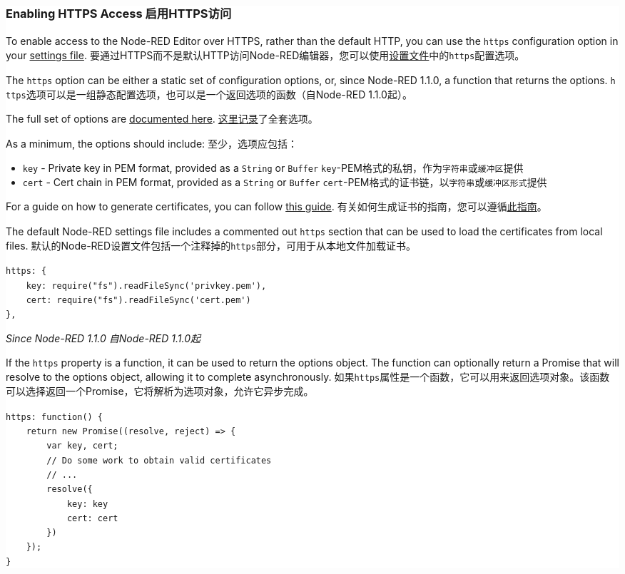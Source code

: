 ### Enabling HTTPS Access 启用HTTPS访问

To enable access to the Node-RED Editor over HTTPS, rather than the default HTTP, you can use the `https` configuration option in your [settings file](https://nodered.org/docs/user-guide/runtime/settings-file).
要通过HTTPS而不是默认HTTP访问Node-RED编辑器，您可以使用[设置文件](https://nodered.org/docs/user-guide/runtime/settings-file)中的`https`配置选项。

The `https` option can be either a static set of configuration options, or, since Node-RED 1.1.0, a function that returns the options.
`https`选项可以是一组静态配置选项，也可以是一个返回选项的函数（自Node-RED 1.1.0起）。

The full set of options are [documented here](https://nodejs.org/api/tls.html#tls_tls_createsecurecontext_options).
[这里记录](https://nodejs.org/api/tls.html#tls_tls_createsecurecontext_options)了全套选项。

As a minimum, the options should include:
至少，选项应包括：

- `key` - Private key in PEM format, provided as a `String` or `Buffer`
  `key`-PEM格式的私钥，作为`字符串`或`缓冲区`提供
- `cert` - Cert chain in PEM format, provided as a `String` or `Buffer`
  `cert`-PEM格式的证书链，以`字符串`或`缓冲区形式`提供

For a guide on how to generate certificates, you can follow [this guide](https://it.knightnet.org.uk/kb/nr-qa/https-valid-certificates/). 
有关如何生成证书的指南，您可以遵循[此指南](https://it.knightnet.org.uk/kb/nr-qa/https-valid-certificates/)。

The default Node-RED settings file includes a commented out `https` section that can be used to load the certificates from local files.
默认的Node-RED设置文件包括一个注释掉的`https`部分，可用于从本地文件加载证书。

```
https: {
    key: require("fs").readFileSync('privkey.pem'),
    cert: require("fs").readFileSync('cert.pem')
},
```

*Since Node-RED 1.1.0 自Node-RED 1.1.0起*

If the `https` property is a function, it can be used to return the options object. The function can optionally return a Promise that will resolve to the options object, allowing it to complete asynchronously.
如果`https`属性是一个函数，它可以用来返回选项对象。该函数可以选择返回一个Promise，它将解析为选项对象，允许它异步完成。

```
https: function() {
    return new Promise((resolve, reject) => {
        var key, cert;
        // Do some work to obtain valid certificates
        // ...
        resolve({
            key: key
            cert: cert
        })
    });
}
```
